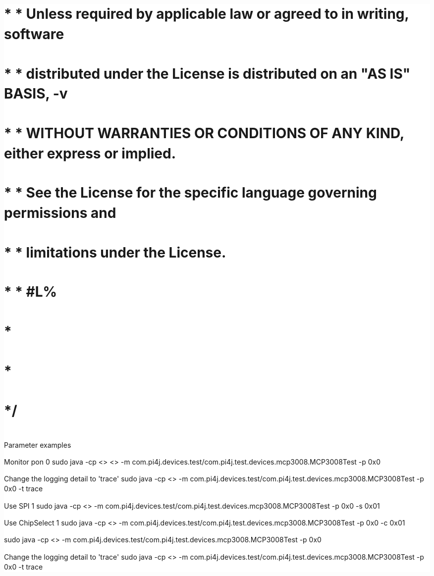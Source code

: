 # *   * Unless required by applicable law or agreed to in writing, software
# *   * distributed under the License is distributed on an "AS IS" BASIS, -v

# *   * WITHOUT WARRANTIES OR CONDITIONS OF ANY KIND, either express or implied.
# *   * See the License for the specific language governing permissions and
# *   * limitations under the License.
# *   * #L%
#  *
#  *
#  */
#
#


Parameter examples

Monitor pon 0
sudo java -cp <>  <> -m com.pi4j.devices.test/com.pi4j.test.devices.mcp3008.MCP3008Test -p 0x0

Change the logging detail to 'trace'
sudo java -cp <>  -m com.pi4j.devices.test/com.pi4j.test.devices.mcp3008.MCP3008Test -p 0x0 -t trace


Use SPI 1
sudo java -cp <>  -m com.pi4j.devices.test/com.pi4j.test.devices.mcp3008.MCP3008Test -p 0x0 -s 0x01


Use ChipSelect 1
sudo java -cp <>  -m com.pi4j.devices.test/com.pi4j.test.devices.mcp3008.MCP3008Test -p 0x0 -c 0x01


sudo java -cp <>  -m com.pi4j.devices.test/com.pi4j.test.devices.mcp3008.MCP3008Test -p 0x0

Change the logging detail to 'trace'
sudo java -cp <>  -m com.pi4j.devices.test/com.pi4j.test.devices.mcp3008.MCP3008Test -p 0x0 -t trace

